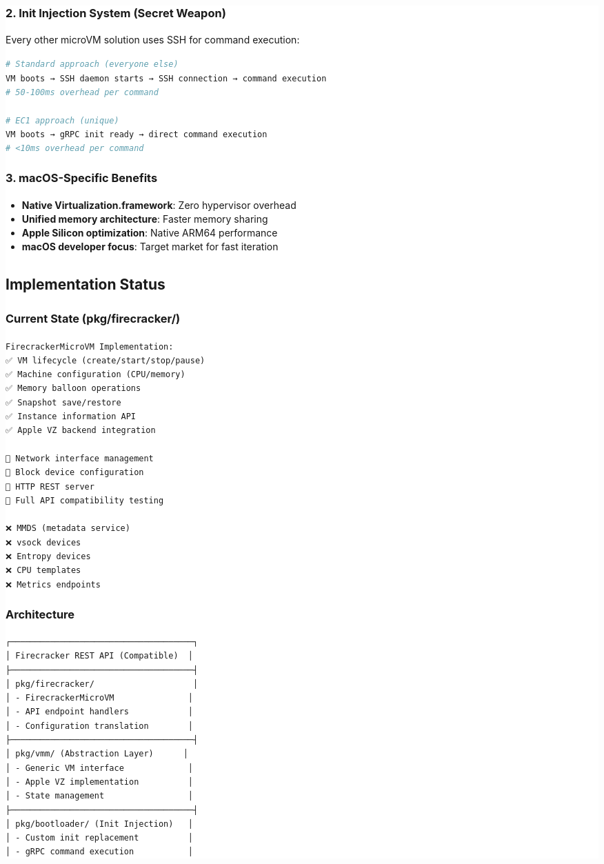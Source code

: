 ### 2. Init Injection System (Secret Weapon)

Every other microVM solution uses SSH for command execution:

```bash
# Standard approach (everyone else)
VM boots → SSH daemon starts → SSH connection → command execution
# 50-100ms overhead per command

# EC1 approach (unique)
VM boots → gRPC init ready → direct command execution
# <10ms overhead per command
```

### 3. macOS-Specific Benefits

-   **Native Virtualization.framework**: Zero hypervisor overhead
-   **Unified memory architecture**: Faster memory sharing
-   **Apple Silicon optimization**: Native ARM64 performance
-   **macOS developer focus**: Target market for fast iteration

## Implementation Status

### Current State (pkg/firecracker/)

```
FirecrackerMicroVM Implementation:
✅ VM lifecycle (create/start/stop/pause)
✅ Machine configuration (CPU/memory)
✅ Memory balloon operations
✅ Snapshot save/restore
✅ Instance information API
✅ Apple VZ backend integration

🚧 Network interface management
🚧 Block device configuration
🚧 HTTP REST server
🚧 Full API compatibility testing

❌ MMDS (metadata service)
❌ vsock devices
❌ Entropy devices
❌ CPU templates
❌ Metrics endpoints
```

### Architecture

```
┌─────────────────────────────────────┐
│ Firecracker REST API (Compatible)  │
├─────────────────────────────────────┤
│ pkg/firecracker/                    │
│ - FirecrackerMicroVM               │
│ - API endpoint handlers            │
│ - Configuration translation        │
├─────────────────────────────────────┤
│ pkg/vmm/ (Abstraction Layer)      │
│ - Generic VM interface             │
│ - Apple VZ implementation          │
│ - State management                 │
├─────────────────────────────────────┤
│ pkg/bootloader/ (Init Injection)   │
│ - Custom init replacement          │
│ - gRPC command execution           │
```
